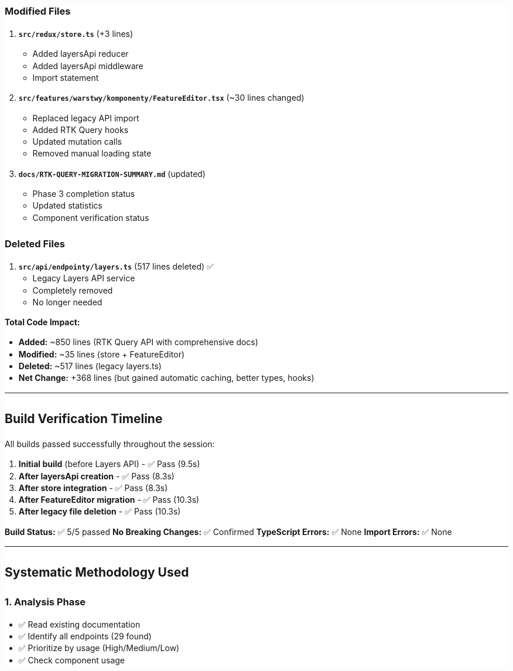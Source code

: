 ### Modified Files

1. **`src/redux/store.ts`** (+3 lines)
   - Added layersApi reducer
   - Added layersApi middleware
   - Import statement

2. **`src/features/warstwy/komponenty/FeatureEditor.tsx`** (~30 lines changed)
   - Replaced legacy API import
   - Added RTK Query hooks
   - Updated mutation calls
   - Removed manual loading state

3. **`docs/RTK-QUERY-MIGRATION-SUMMARY.md`** (updated)
   - Phase 3 completion status
   - Updated statistics
   - Component verification status

### Deleted Files

1. **`src/api/endpointy/layers.ts`** (517 lines deleted) ✅
   - Legacy Layers API service
   - Completely removed
   - No longer needed

**Total Code Impact:**
- **Added:** ~850 lines (RTK Query API with comprehensive docs)
- **Modified:** ~35 lines (store + FeatureEditor)
- **Deleted:** ~517 lines (legacy layers.ts)
- **Net Change:** +368 lines (but gained automatic caching, better types, hooks)

---

## Build Verification Timeline

All builds passed successfully throughout the session:

1. **Initial build** (before Layers API) - ✅ Pass (9.5s)
2. **After layersApi creation** - ✅ Pass (8.3s)
3. **After store integration** - ✅ Pass (8.3s)
4. **After FeatureEditor migration** - ✅ Pass (10.3s)
5. **After legacy file deletion** - ✅ Pass (10.3s)

**Build Status:** ✅ 5/5 passed
**No Breaking Changes:** ✅ Confirmed
**TypeScript Errors:** ✅ None
**Import Errors:** ✅ None

---

## Systematic Methodology Used

### 1. Analysis Phase
- ✅ Read existing documentation
- ✅ Identify all endpoints (29 found)
- ✅ Prioritize by usage (High/Medium/Low)
- ✅ Check component usage
